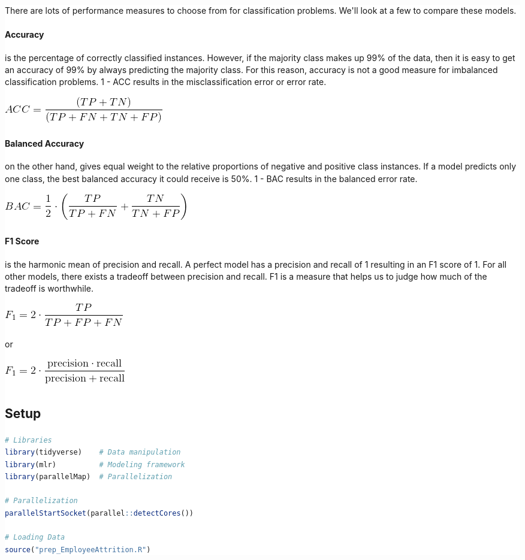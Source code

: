 There are lots of performance measures to choose from for classification problems. We'll look at a few to compare these models.

#### Accuracy

is the percentage of correctly classified instances. However, if the majority class makes up 99% of the data, then it is easy to get an accuracy of 99% by always predicting the majority class. For this reason, accuracy is not a good measure for imbalanced classification problems. 1 - ACC results in the misclassification error or error rate.

![](/assets/VanillaVsSMOTE_files/figure-markdown_github/Accuracy.png)

#### Balanced Accuracy

on the other hand, gives equal weight to the relative proportions of negative and positive class instances. If a model predicts only one class, the best balanced accuracy it could receive is 50%. 1 - BAC results in the balanced error rate.

![](/assets/VanillaVsSMOTE_files/figure-markdown_github/BalancedAccuracy.png)

#### F1 Score

is the harmonic mean of precision and recall. A perfect model has a precision and recall of 1 resulting in an F1 score of 1. For all other models, there exists a tradeoff between precision and recall. F1 is a measure that helps us to judge how much of the tradeoff is worthwhile.

![](/assets/VanillaVsSMOTE_files/figure-markdown_github/F1.png)

or

![](/assets/VanillaVsSMOTE_files/figure-markdown_github/F1(2).png)

Setup
-----

``` r
# Libraries
library(tidyverse)    # Data manipulation
library(mlr)          # Modeling framework
library(parallelMap)  # Parallelization  

# Parallelization
parallelStartSocket(parallel::detectCores())

# Loading Data
source("prep_EmployeeAttrition.R")
```
